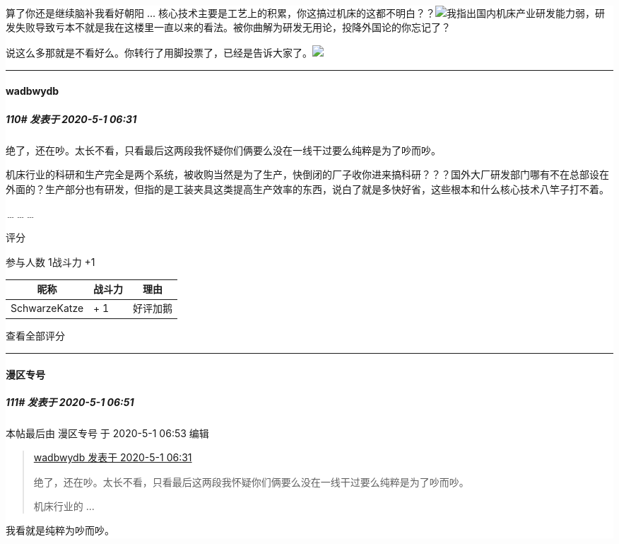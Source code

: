 算了你还是继续脑补我看好朝阳 ...</blockquote>
核心技术主要是工艺上的积累，你这搞过机床的这都不明白？？<img src="https://static.saraba1st.com/image/smiley/face2017/091.png" referrerpolicy="no-referrer">我指出国内机床产业研发能力弱，研发失败导致亏本不就是我在这楼里一直以来的看法。被你曲解为研发无用论，投降外国论的你忘记了？


说这么多那就是不看好么。你转行了用脚投票了，已经是告诉大家了。<img src="https://static.saraba1st.com/image/smiley/face2017/037.png" referrerpolicy="no-referrer">







-----

####  wadbwydb  
##### 110#       发表于 2020-5-1 06:31




绝了，还在吵。太长不看，只看最后这两段我怀疑你们俩要么没在一线干过要么纯粹是为了吵而吵。

机床行业的科研和生产完全是两个系统，被收购当然是为了生产，快倒闭的厂子收你进来搞科研？？？国外大厂研发部门哪有不在总部设在外面的？生产部分也有研发，但指的是工装夹具这类提高生产效率的东西，说白了就是多快好省，这些根本和什么核心技术八竿子打不着。



﹍﹍﹍

评分





 参与人数 1战斗力 +1

|昵称|战斗力|理由|
|----|---|---|
| SchwarzeKatze| + 1|好评加鹅|



查看全部评分






-----

####  漫区专号  
##### 111#       发表于 2020-5-1 06:51



 本帖最后由 漫区专号 于 2020-5-1 06:53 编辑 
<blockquote><a href="httphttps://bbs.saraba1st.com/2b/forum.php?mod=redirect&amp;goto=findpost&amp;pid=47266643&amp;ptid=1930902" target="_blank">wadbwydb 发表于 2020-5-1 06:31</a>

绝了，还在吵。太长不看，只看最后这两段我怀疑你们俩要么没在一线干过要么纯粹是为了吵而吵。

机床行业的 ...</blockquote>
我看就是纯粹为吵而吵。
